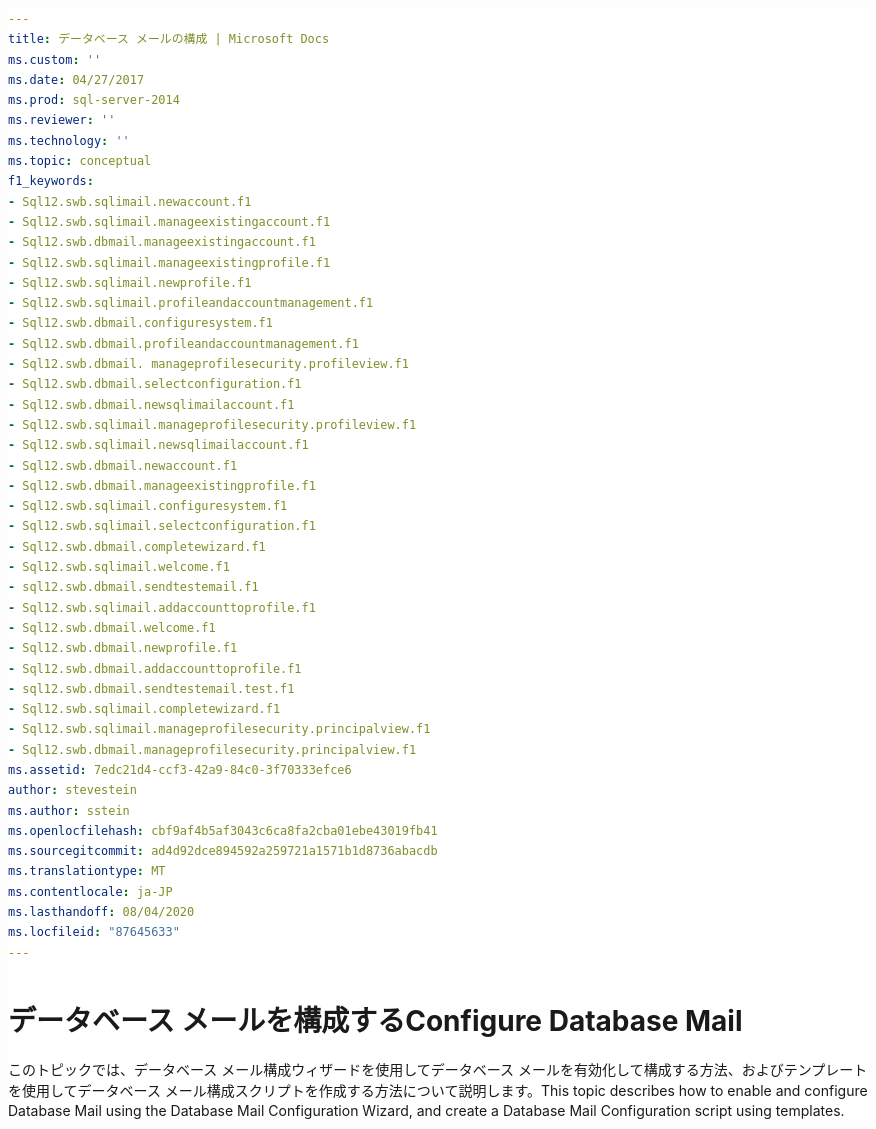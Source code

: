 ```yaml
---
title: データベース メールの構成 | Microsoft Docs
ms.custom: ''
ms.date: 04/27/2017
ms.prod: sql-server-2014
ms.reviewer: ''
ms.technology: ''
ms.topic: conceptual
f1_keywords:
- Sql12.swb.sqlimail.newaccount.f1
- Sql12.swb.sqlimail.manageexistingaccount.f1
- Sql12.swb.dbmail.manageexistingaccount.f1
- Sql12.swb.sqlimail.manageexistingprofile.f1
- Sql12.swb.sqlimail.newprofile.f1
- Sql12.swb.sqlimail.profileandaccountmanagement.f1
- Sql12.swb.dbmail.configuresystem.f1
- Sql12.swb.dbmail.profileandaccountmanagement.f1
- Sql12.swb.dbmail. manageprofilesecurity.profileview.f1
- Sql12.swb.dbmail.selectconfiguration.f1
- Sql12.swb.dbmail.newsqlimailaccount.f1
- Sql12.swb.sqlimail.manageprofilesecurity.profileview.f1
- Sql12.swb.sqlimail.newsqlimailaccount.f1
- Sql12.swb.dbmail.newaccount.f1
- Sql12.swb.dbmail.manageexistingprofile.f1
- Sql12.swb.sqlimail.configuresystem.f1
- Sql12.swb.sqlimail.selectconfiguration.f1
- Sql12.swb.dbmail.completewizard.f1
- Sql12.swb.sqlimail.welcome.f1
- sql12.swb.dbmail.sendtestemail.f1
- Sql12.swb.sqlimail.addaccounttoprofile.f1
- Sql12.swb.dbmail.welcome.f1
- Sql12.swb.dbmail.newprofile.f1
- Sql12.swb.dbmail.addaccounttoprofile.f1
- sql12.swb.dbmail.sendtestemail.test.f1
- Sql12.swb.sqlimail.completewizard.f1
- Sql12.swb.sqlimail.manageprofilesecurity.principalview.f1
- Sql12.swb.dbmail.manageprofilesecurity.principalview.f1
ms.assetid: 7edc21d4-ccf3-42a9-84c0-3f70333efce6
author: stevestein
ms.author: sstein
ms.openlocfilehash: cbf9af4b5af3043c6ca8fa2cba01ebe43019fb41
ms.sourcegitcommit: ad4d92dce894592a259721a1571b1d8736abacdb
ms.translationtype: MT
ms.contentlocale: ja-JP
ms.lasthandoff: 08/04/2020
ms.locfileid: "87645633"
---
```

# <a name="configure-database-mail"></a><span data-ttu-id="c37f4-102">データベース メールを構成する</span><span class="sxs-lookup"><span data-stu-id="c37f4-102">Configure Database Mail</span></span>
  <span data-ttu-id="c37f4-103">このトピックでは、データベース メール構成ウィザードを使用してデータベース メールを有効化して構成する方法、およびテンプレートを使用してデータベース メール構成スクリプトを作成する方法について説明します。</span><span class="sxs-lookup"><span data-stu-id="c37f4-103">This topic describes how to enable and configure Database Mail using the Database Mail Configuration Wizard, and create a Database Mail Configuration script using templates.</span></span>  
  